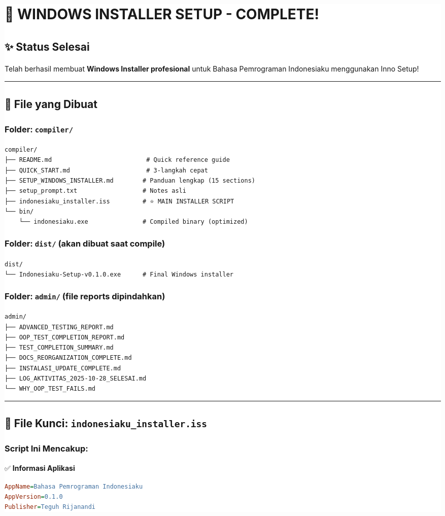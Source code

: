 # 🎉 WINDOWS INSTALLER SETUP - COMPLETE!

## ✨ Status Selesai

Telah berhasil membuat **Windows Installer profesional** untuk Bahasa Pemrograman Indonesiaku menggunakan Inno Setup!

---

## 📁 File yang Dibuat

### Folder: `compiler/`

```
compiler/
├── README.md                          # Quick reference guide
├── QUICK_START.md                     # 3-langkah cepat
├── SETUP_WINDOWS_INSTALLER.md        # Panduan lengkap (15 sections)
├── setup_prompt.txt                  # Notes asli
├── indonesiaku_installer.iss         # ⭐ MAIN INSTALLER SCRIPT
└── bin/
    └── indonesiaku.exe               # Compiled binary (optimized)
```

### Folder: `dist/` (akan dibuat saat compile)
```
dist/
└── Indonesiaku-Setup-v0.1.0.exe      # Final Windows installer
```

### Folder: `admin/` (file reports dipindahkan)
```
admin/
├── ADVANCED_TESTING_REPORT.md
├── OOP_TEST_COMPLETION_REPORT.md
├── TEST_COMPLETION_SUMMARY.md
├── DOCS_REORGANIZATION_COMPLETE.md
├── INSTALASI_UPDATE_COMPLETE.md
├── LOG_AKTIVITAS_2025-10-28_SELESAI.md
└── WHY_OOP_TEST_FAILS.md
```

---

## 🚀 File Kunci: `indonesiaku_installer.iss`

### Script Ini Mencakup:

✅ **Informasi Aplikasi**
```ini
AppName=Bahasa Pemrograman Indonesiaku
AppVersion=0.1.0
Publisher=Teguh Rijanandi
```

